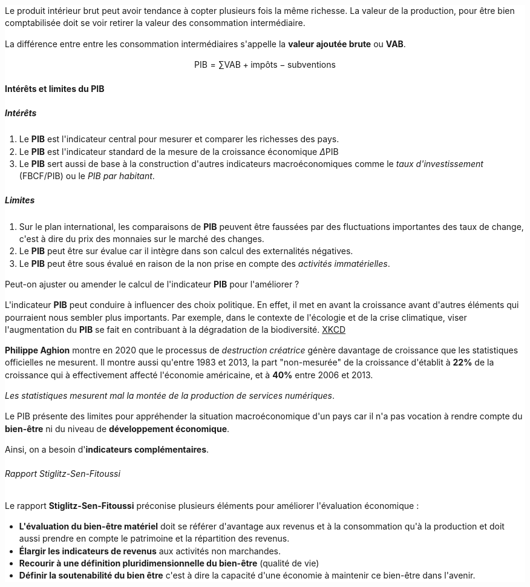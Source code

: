 Le produit intérieur brut peut avoir tendance à copter plusieurs fois la même richesse. La valeur de la production, pour être bien comptabilisée doit se voir retirer la valeur des consommation intermédiaire.

La différence entre entre les consommation intermédiaires s'appelle la **valeur ajoutée brute** ou **VAB**. 

$$
\text{PIB} = \sum \text{VAB} + \text{impôts} - \text{subventions}
$$

#### Intérêts et limites du PIB

##### Intérêts

1. Le **PIB** est l'indicateur central pour mesurer et comparer les richesses des pays.
2. Le **PIB** est l'indicateur standard de la mesure de la croissance économique $\Delta \text{PIB}$ 
3. Le **PIB** sert aussi de base à la construction d'autres indicateurs macroéconomiques comme le *taux d'investissement* (FBCF/PIB) ou le *PIB par habitant*.
##### Limites

1. Sur le plan international, les comparaisons de **PIB** peuvent être faussées par des fluctuations importantes des taux de change, c'est à dire du prix des monnaies sur le marché des changes.
2. Le **PIB** peut être sur évalue car il intègre dans son calcul des externalités négatives.
3. Le **PIB** peut être sous évalué en raison de la non prise en compte des *activités immatérielles*.

Peut-on ajuster ou amender le calcul de l'indicateur **PIB** pour l'améliorer ?

L'indicateur **PIB** peut conduire à influencer des choix politique. En effet, il met en avant la croissance avant d'autres éléments qui pourraient nous sembler plus importants. Par exemple, dans le contexte de l'écologie et de la crise climatique, viser l'augmentation du **PIB** se fait en contribuant à la dégradation de la biodiversité. [XKCD](https://xkcd.com/2899/)

**Philippe Aghion** montre en 2020 que le processus de *destruction créatrice* génère davantage de croissance que les statistiques officielles ne mesurent. Il montre aussi qu'entre 1983 et 2013, la part "non-mesurée" de la croissance d'établit à **22%** de la croissance qui à effectivement affecté l'économie américaine, et à **40%** entre 2006 et 2013.

*Les statistiques mesurent mal la montée de la production de services numériques*.

Le PIB présente des limites pour appréhender la situation macroéconomique d'un pays car il n'a pas vocation à rendre compte du **bien-être** ni du niveau de **développement économique**.

Ainsi, on a besoin d'**indicateurs complémentaires**.

###### Rapport Stiglitz-Sen-Fitoussi

Le rapport **Stiglitz-Sen-Fitoussi** préconise plusieurs éléments pour améliorer l'évaluation économique : 
 - **L'évaluation du bien-être matériel** doit se référer d'avantage aux revenus et à la consommation qu'à la production et doit aussi prendre en compte le patrimoine et la répartition des revenus.
 - **Élargir les indicateurs de revenus** aux activités non marchandes.
 - **Recourir à une définition pluridimensionnelle du bien-être** (qualité de vie)
 - **Définir la soutenabilité du bien être** c'est à dire la capacité d'une économie à maintenir ce bien-être dans l'avenir.
  
